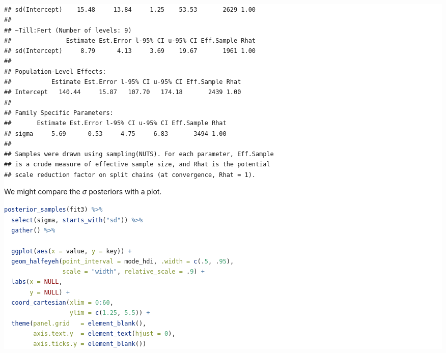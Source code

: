     ## sd(Intercept)    15.48     13.84     1.25    53.53       2629 1.00
    ## 
    ## ~Till:Fert (Number of levels: 9) 
    ##               Estimate Est.Error l-95% CI u-95% CI Eff.Sample Rhat
    ## sd(Intercept)     8.79      4.13     3.69    19.67       1961 1.00
    ## 
    ## Population-Level Effects: 
    ##           Estimate Est.Error l-95% CI u-95% CI Eff.Sample Rhat
    ## Intercept   140.44     15.87   107.70   174.18       2439 1.00
    ## 
    ## Family Specific Parameters: 
    ##       Estimate Est.Error l-95% CI u-95% CI Eff.Sample Rhat
    ## sigma     5.69      0.53     4.75     6.83       3494 1.00
    ## 
    ## Samples were drawn using sampling(NUTS). For each parameter, Eff.Sample 
    ## is a crude measure of effective sample size, and Rhat is the potential 
    ## scale reduction factor on split chains (at convergence, Rhat = 1).

We might compare the *σ* posteriors with a plot.

``` r
posterior_samples(fit3) %>% 
  select(sigma, starts_with("sd")) %>% 
  gather() %>% 
    
  ggplot(aes(x = value, y = key)) +
  geom_halfeyeh(point_interval = mode_hdi, .width = c(.5, .95),
                scale = "width", relative_scale = .9) +
  labs(x = NULL,
       y = NULL) +
  coord_cartesian(xlim = 0:60,
                  ylim = c(1.25, 5.5)) +
  theme(panel.grid   = element_blank(),
        axis.text.y  = element_text(hjust = 0),
        axis.ticks.y = element_blank())
```
